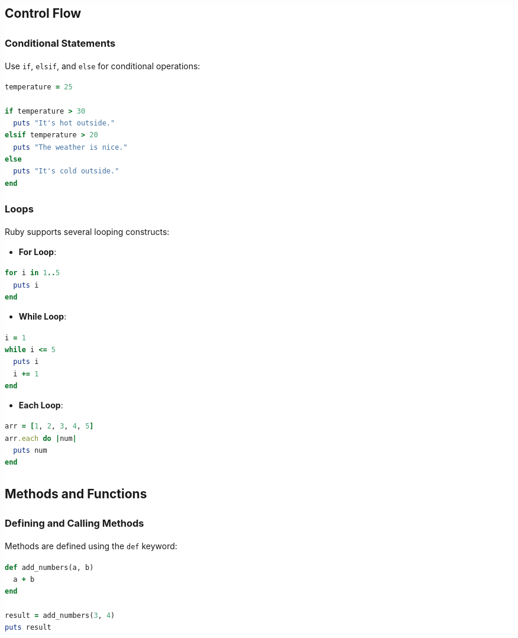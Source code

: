 ## **Control Flow**
### Conditional Statements
Use `if`, `elsif`, and `else` for conditional operations:

```ruby
temperature = 25

if temperature > 30
  puts "It's hot outside."
elsif temperature > 20
  puts "The weather is nice."
else
  puts "It's cold outside."
end
```

### Loops
Ruby supports several looping constructs:

- **For Loop**:

```ruby
for i in 1..5
  puts i
end
```

- **While Loop**:

```ruby
i = 1
while i <= 5
  puts i
  i += 1
end
```

- **Each Loop**:

```ruby
arr = [1, 2, 3, 4, 5]
arr.each do |num|
  puts num
end
```

## **Methods and Functions**
### Defining and Calling Methods
Methods are defined using the `def` keyword:

```ruby
def add_numbers(a, b)
  a + b
end

result = add_numbers(3, 4)
puts result
```
